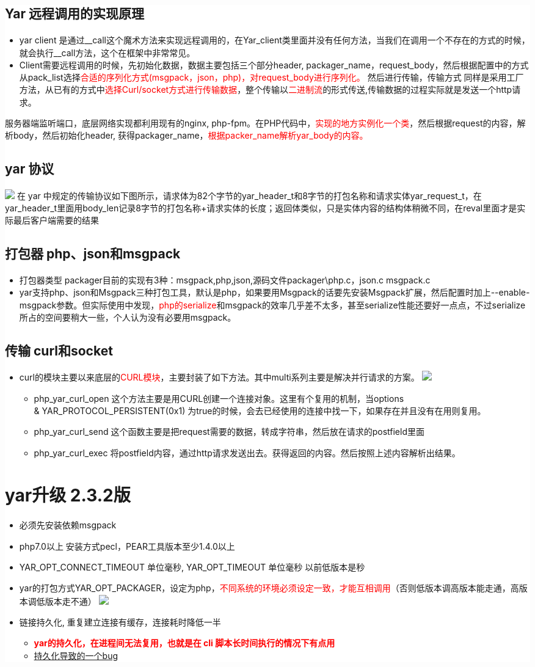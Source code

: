 ## Yar 远程调用的实现原理
- yar client 是通过__call这个魔术方法来实现远程调用的，在Yar_client类里面并没有任何方法，当我们在调用一个不存在的方式的时候，就会执行__call方法，这个在框架中非常常见。
- Client需要远程调用的时候，先初始化数据，数据主要包括三个部分header, packager_name，request_body，然后根据配置中的方式从pack_list选择<font color="red">合适的序列化方式(msgpack，json，php)，对request_body进行序列化。</font> 然后进行传输，传输方式 同样是采用工厂方法，从已有的方式中<font color="red">选择Curl/socket方式进行传输数据</font>，整个传输以<font color="red">二进制流</font>的形式传送,传输数据的过程实际就是发送一个http请求。

服务器端监听端口，底层网络实现都利用现有的nginx, php-fpm。在PHP代码中，<font color="red">实现的地方实例化一个类</font>，然后根据request的内容，解析body，然后初始化header, 获得packager_name，<font color="red">根据packer_name解析yar_body的内容。</font>

## yar 协议
![](yar.jpg)
在 yar 中规定的传输协议如下图所示，请求体为82个字节的yar_header_t和8字节的打包名称和请求实体yar_request_t，在yar_header_t里面用body_len记录8字节的打包名称+请求实体的长度；返回体类似，只是实体内容的结构体稍微不同，在reval里面才是实际最后客户端需要的结果

## 打包器 php、json和msgpack
- 打包器类型 packager目前的实现有3种：msgpack,php,json,源码文件packager\php.c，json.c msgpack.c
- yar支持php、json和Msgpack三种打包工具，默认是php，如果要用Msgpack的话要先安装Msgpack扩展，然后配置时加上--enable-msgpack参数。但实际使用中发现，<font color="red">php的serialize</font>和msgpack的效率几乎差不太多，甚至serialize性能还要好一点点，不过serialize所占的空间要稍大一些，个人认为没有必要用msgpack。

## 传输 curl和socket

- curl的模块主要以来底层的<font color="red">CURL模块</font>，主要封装了如下方法。其中multi系列主要是解决并行请求的方案。
![](curl.jpg)
  - php_yar_curl_open 这个方法主要是用CURL创建一个连接对象。这里有个复用的机制，当options & YAR_PROTOCOL_PERSISTENT(0x1) 为true的时候，会去已经使用的连接中找一下，如果存在并且没有在用则复用。

  - php_yar_curl_send 这个函数主要是把request需要的数据，转成字符串，然后放在请求的postfield里面
  - php_yar_curl_exec 将postfield内容，通过http请求发送出去。获得返回的内容。然后按照上述内容解析出结果。

# yar升级 2.3.2版
- 必须先安装依赖msgpack
- php7.0以上 安装方式pecl，PEAR工具版本至少1.4.0以上
- YAR_OPT_CONNECT_TIMEOUT 单位毫秒, YAR_OPT_TIMEOUT 单位毫秒 以前低版本是秒
- yar的打包方式YAR_OPT_PACKAGER，设定为php，<font color="red">不同系统的环境必须设定一致，才能互相调用</font>（否则低版本调高版本能走通，高版本调低版本走不通）
![](yarext.png)

- 链接持久化, 重复建立连接有缓存，连接耗时降低一半
  - **<font color="red">yar的持久化，在进程间无法复用，也就是在 cli 脚本长时间执行的情况下有点用</font>**
  - [持久化导致的一个bug](https://note.youdao.com/s/9rbCyKl6)